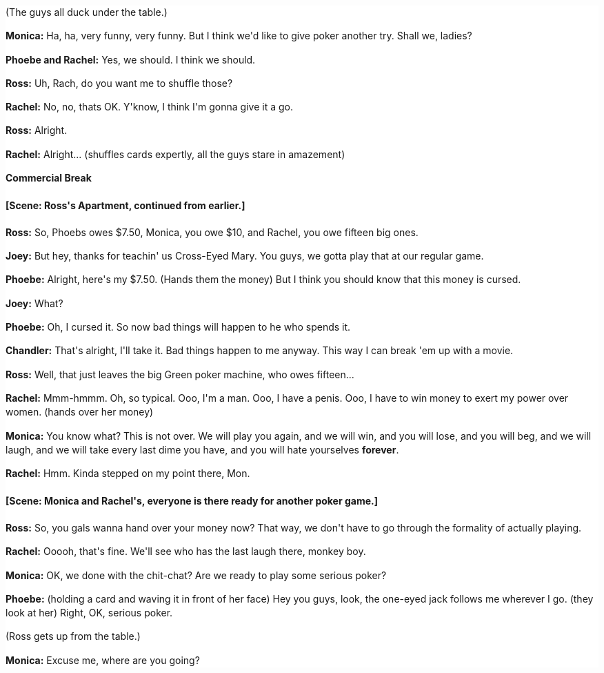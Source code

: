 (The guys all duck under the table.)

**Monica:** Ha, ha, very funny, very funny. But I think we'd like to give poker another try. Shall we, ladies?

**Phoebe and Rachel:** Yes, we should. I think we should.

**Ross:** Uh, Rach, do you want me to shuffle those?

**Rachel:** No, no, thats OK. Y'know, I think I'm gonna give it a go.

**Ross:** Alright.

**Rachel:** Alright... (shuffles cards expertly, all the guys stare in amazement)

**Commercial Break**

#### [Scene: Ross's Apartment, continued from earlier.]

**Ross:** So, Phoebs owes $7.50, Monica, you owe $10, and Rachel, you owe fifteen big ones.

**Joey:** But hey, thanks for teachin' us Cross-Eyed Mary. You guys, we gotta play that at our regular game.

**Phoebe:** Alright, here's my $7.50\. (Hands them the money) But I think you should know that this money is cursed.

**Joey:** What?

**Phoebe:** Oh, I cursed it. So now bad things will happen to he who spends it.

**Chandler:** That's alright, I'll take it. Bad things happen to me anyway. This way I can break 'em up with a movie.

**Ross:** Well, that just leaves the big Green poker machine, who owes fifteen...

**Rachel:** Mmm-hmmm. Oh, so typical. Ooo, I'm a man. Ooo, I have a penis. Ooo, I have to win money to exert my power over women. (hands over her money)

**Monica:** You know what? This is not over. We will play you again, and we will win, and you will lose, and you will beg, and we will laugh, and we will take every last dime you have, and you will hate yourselves **forever**.

**Rachel:** Hmm. Kinda stepped on my point there, Mon.

#### [Scene: Monica and Rachel's, everyone is there ready for another poker game.]

**Ross:** So, you gals wanna hand over your money now? That way, we don't have to go through the formality of actually playing.

**Rachel:** Ooooh, that's fine. We'll see who has the last laugh there, monkey boy.

**Monica:** OK, we done with the chit-chat? Are we ready to play some serious poker?

**Phoebe:** (holding a card and waving it in front of her face) Hey you guys, look, the one-eyed jack follows me wherever I go. (they look at her) Right, OK, serious poker.

(Ross gets up from the table.)

**Monica:** Excuse me, where are you going?

